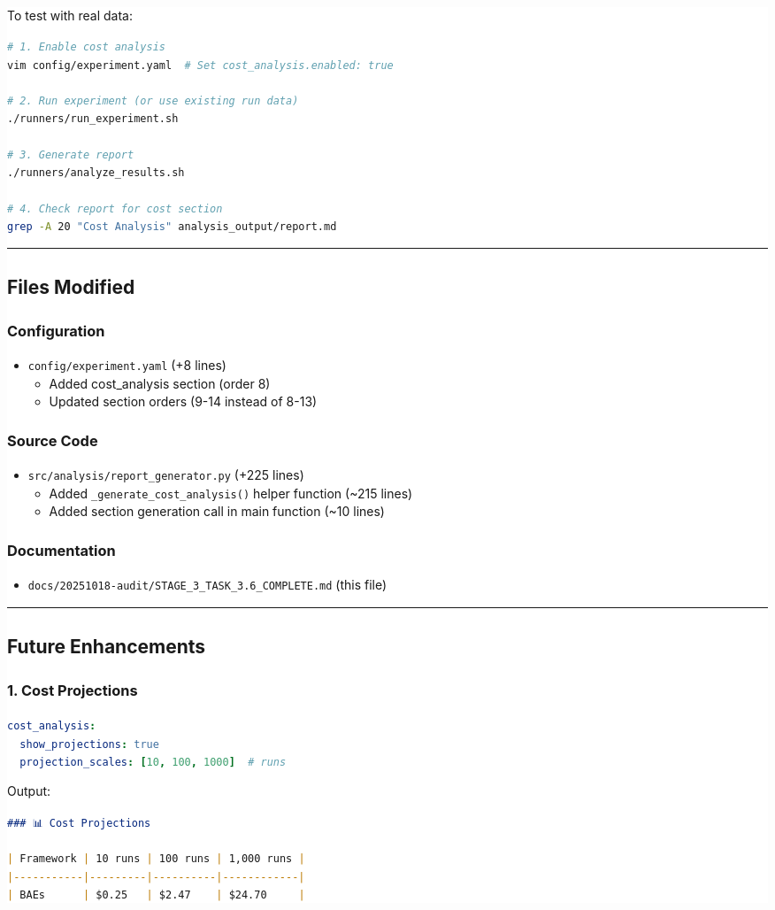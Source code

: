 To test with real data:
```bash
# 1. Enable cost analysis
vim config/experiment.yaml  # Set cost_analysis.enabled: true

# 2. Run experiment (or use existing run data)
./runners/run_experiment.sh

# 3. Generate report
./runners/analyze_results.sh

# 4. Check report for cost section
grep -A 20 "Cost Analysis" analysis_output/report.md
```

---

## Files Modified

### Configuration
- `config/experiment.yaml` (+8 lines)
  - Added cost_analysis section (order 8)
  - Updated section orders (9-14 instead of 8-13)

### Source Code
- `src/analysis/report_generator.py` (+225 lines)
  - Added `_generate_cost_analysis()` helper function (~215 lines)
  - Added section generation call in main function (~10 lines)

### Documentation
- `docs/20251018-audit/STAGE_3_TASK_3.6_COMPLETE.md` (this file)

---

## Future Enhancements

### 1. Cost Projections
```yaml
cost_analysis:
  show_projections: true
  projection_scales: [10, 100, 1000]  # runs
```

Output:
```markdown
### 📊 Cost Projections

| Framework | 10 runs | 100 runs | 1,000 runs |
|-----------|---------|----------|------------|
| BAEs      | $0.25   | $2.47    | $24.70     |
```
